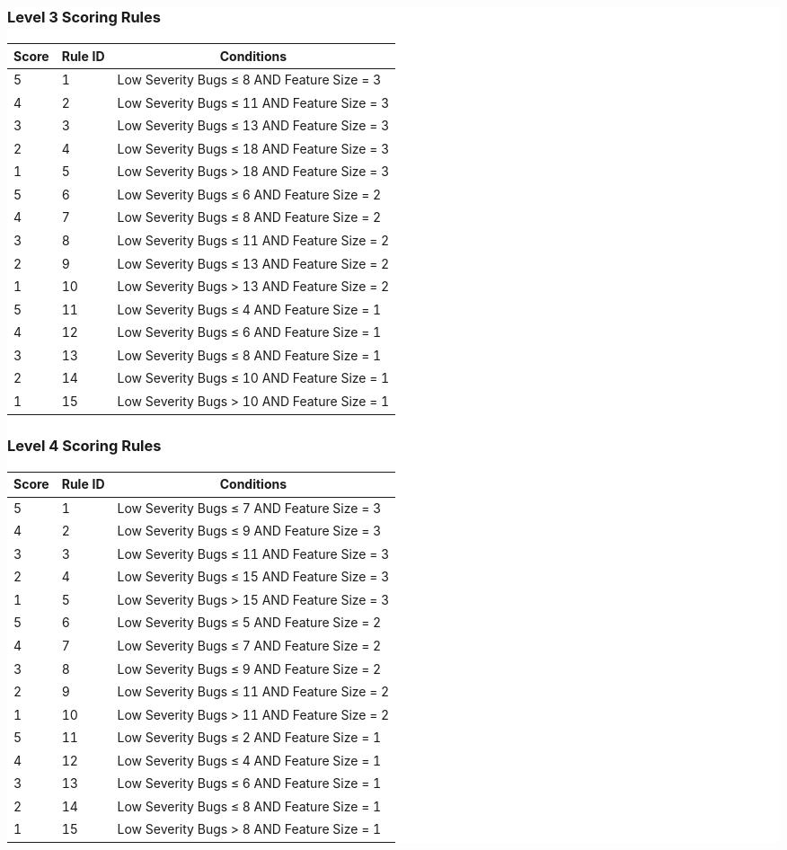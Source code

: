 ### Level 3 Scoring Rules

| Score | Rule ID | Conditions |
|-------|---------|------------|
| 5 | 1 | Low Severity Bugs &le; 8 AND Feature Size = 3 |
| 4 | 2 | Low Severity Bugs &le; 11 AND Feature Size = 3 |
| 3 | 3 | Low Severity Bugs &le; 13 AND Feature Size = 3 |
| 2 | 4 | Low Severity Bugs &le; 18 AND Feature Size = 3 |
| 1 | 5 | Low Severity Bugs &gt; 18 AND Feature Size = 3 |
| 5 | 6 | Low Severity Bugs &le; 6 AND Feature Size = 2 |
| 4 | 7 | Low Severity Bugs &le; 8 AND Feature Size = 2 |
| 3 | 8 | Low Severity Bugs &le; 11 AND Feature Size = 2 |
| 2 | 9 | Low Severity Bugs &le; 13 AND Feature Size = 2 |
| 1 | 10 | Low Severity Bugs &gt; 13 AND Feature Size = 2 |
| 5 | 11 | Low Severity Bugs &le; 4 AND Feature Size = 1 |
| 4 | 12 | Low Severity Bugs &le; 6 AND Feature Size = 1 |
| 3 | 13 | Low Severity Bugs &le; 8 AND Feature Size = 1 |
| 2 | 14 | Low Severity Bugs &le; 10 AND Feature Size = 1 |
| 1 | 15 | Low Severity Bugs &gt; 10 AND Feature Size = 1 |

### Level 4 Scoring Rules

| Score | Rule ID | Conditions |
|-------|---------|------------|
| 5 | 1 | Low Severity Bugs &le; 7 AND Feature Size = 3 |
| 4 | 2 | Low Severity Bugs &le; 9 AND Feature Size = 3 |
| 3 | 3 | Low Severity Bugs &le; 11 AND Feature Size = 3 |
| 2 | 4 | Low Severity Bugs &le; 15 AND Feature Size = 3 |
| 1 | 5 | Low Severity Bugs &gt; 15 AND Feature Size = 3 |
| 5 | 6 | Low Severity Bugs &le; 5 AND Feature Size = 2 |
| 4 | 7 | Low Severity Bugs &le; 7 AND Feature Size = 2 |
| 3 | 8 | Low Severity Bugs &le; 9 AND Feature Size = 2 |
| 2 | 9 | Low Severity Bugs &le; 11 AND Feature Size = 2 |
| 1 | 10 | Low Severity Bugs &gt; 11 AND Feature Size = 2 |
| 5 | 11 | Low Severity Bugs &le; 2 AND Feature Size = 1 |
| 4 | 12 | Low Severity Bugs &le; 4 AND Feature Size = 1 |
| 3 | 13 | Low Severity Bugs &le; 6 AND Feature Size = 1 |
| 2 | 14 | Low Severity Bugs &le; 8 AND Feature Size = 1 |
| 1 | 15 | Low Severity Bugs &gt; 8 AND Feature Size = 1 |
